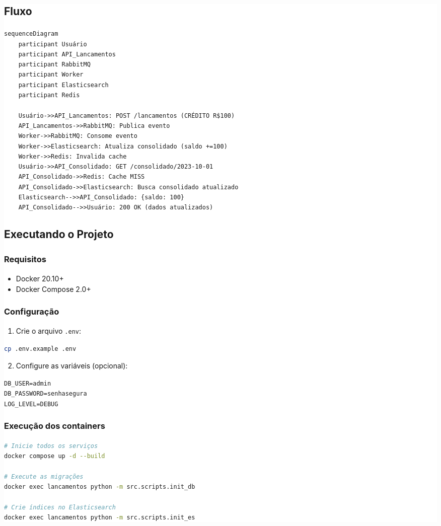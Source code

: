 
## Fluxo
```mermaid
sequenceDiagram
    participant Usuário
    participant API_Lancamentos
    participant RabbitMQ
    participant Worker
    participant Elasticsearch
    participant Redis

    Usuário->>API_Lancamentos: POST /lancamentos (CRÉDITO R$100)
    API_Lancamentos->>RabbitMQ: Publica evento
    Worker->>RabbitMQ: Consome evento
    Worker->>Elasticsearch: Atualiza consolidado (saldo +=100)
    Worker->>Redis: Invalida cache
    Usuário->>API_Consolidado: GET /consolidado/2023-10-01
    API_Consolidado->>Redis: Cache MISS
    API_Consolidado->>Elasticsearch: Busca consolidado atualizado
    Elasticsearch-->>API_Consolidado: {saldo: 100}
    API_Consolidado-->>Usuário: 200 OK (dados atualizados)
```

## Executando o Projeto

### Requisitos

- Docker 20.10+
- Docker Compose 2.0+

### Configuração

1. Crie o arquivo `.env`:
```bash
cp .env.example .env
```

2. Configure as variáveis (opcional):
```env
DB_USER=admin
DB_PASSWORD=senhasegura
LOG_LEVEL=DEBUG
```

### Execução dos containers
```bash
# Inicie todos os serviços
docker compose up -d --build

# Execute as migrações
docker exec lancamentos python -m src.scripts.init_db

# Crie índices no Elasticsearch
docker exec lancamentos python -m src.scripts.init_es
```
